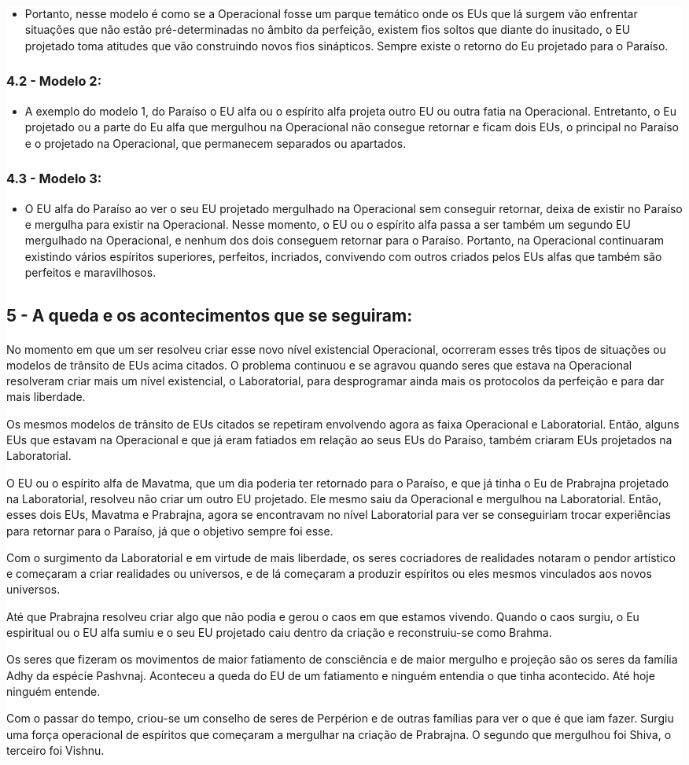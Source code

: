 - Portanto, nesse modelo é como se a Operacional fosse um parque temático onde os EUs que lá surgem vão enfrentar situações que não estão pré-determinadas no âmbito da perfeição, existem fios soltos que diante do inusitado, o EU projetado toma atitudes que vão construindo novos fios sinápticos. Sempre existe o retorno do Eu projetado para o Paraíso.

### 4.2 - Modelo 2: 
 
- A exemplo do modelo 1, do Paraíso o EU alfa ou o espírito alfa projeta outro EU ou outra fatia na Operacional. Entretanto, o Eu projetado ou a parte do Eu alfa que mergulhou na Operacional não consegue retornar e ficam dois EUs, o principal no Paraíso e o projetado na Operacional, que permanecem separados ou apartados. 

### 4.3 - Modelo 3:

- O EU alfa do Paraíso ao ver o seu EU projetado mergulhado na Operacional sem conseguir retornar, deixa de existir no Paraíso e mergulha para existir na Operacional. Nesse momento, o EU ou o espírito alfa passa a ser também um segundo EU mergulhado na Operacional, e nenhum dos dois conseguem retornar para o Paraíso. Portanto, na Operacional continuaram existindo vários espíritos superiores, perfeitos, incriados, convivendo com outros criados pelos EUs alfas que também são perfeitos e maravilhosos.

## 5 - A queda e os acontecimentos que se seguiram:

No momento em que um ser resolveu criar esse novo nível existencial Operacional, ocorreram esses três tipos de situações ou modelos de trânsito de EUs acima citados. O problema continuou e se agravou quando seres que estava na Operacional resolveram criar mais um nível existencial, o Laboratorial, para desprogramar ainda mais os protocolos da perfeição e para dar mais liberdade. 

Os mesmos modelos de trânsito de EUs citados se repetiram envolvendo agora as faixa Operacional e Laboratorial. Então, alguns EUs que estavam na Operacional e que já eram fatiados em relação ao seus EUs do Paraíso, também criaram EUs projetados na Laboratorial. 

O EU ou o espírito alfa de Mavatma, que um dia poderia ter retornado para o Paraíso, e que já tinha o Eu de Prabrajna projetado na Laboratorial, resolveu não criar um outro EU projetado. Ele mesmo saiu da Operacional e mergulhou na Laboratorial. Então, esses dois EUs, Mavatma e Prabrajna, agora se encontravam no nível Laboratorial para ver se conseguiriam trocar experiências para retornar para o Paraíso, já que o objetivo sempre foi esse. 

Com o surgimento da Laboratorial e em virtude de mais liberdade, os seres cocriadores de realidades notaram o pendor artístico e começaram a criar realidades ou universos, e de lá começaram a produzir espíritos ou eles mesmos vinculados aos novos universos. 

Até que Prabrajna resolveu criar algo que não podia e gerou o caos em que estamos vivendo. Quando o caos surgiu, o Eu espiritual ou o EU alfa sumiu e o seu EU projetado  caiu dentro da criação e reconstruiu-se como Brahma. 

Os seres que fizeram os movimentos de maior fatiamento de consciência e de maior mergulho e projeção são os seres da família Adhy da espécie Pashvnaj. Aconteceu a queda do EU de um fatiamento e ninguém entendia o que tinha acontecido. Até hoje ninguém entende. 

Com o passar do tempo, criou-se um conselho de seres de Perpérion e de outras famílias para ver o que é que iam fazer. Surgiu uma força operacional de espíritos que começaram a mergulhar na criação de Prabrajna. O segundo que mergulhou foi Shiva, o terceiro foi Vishnu. 
